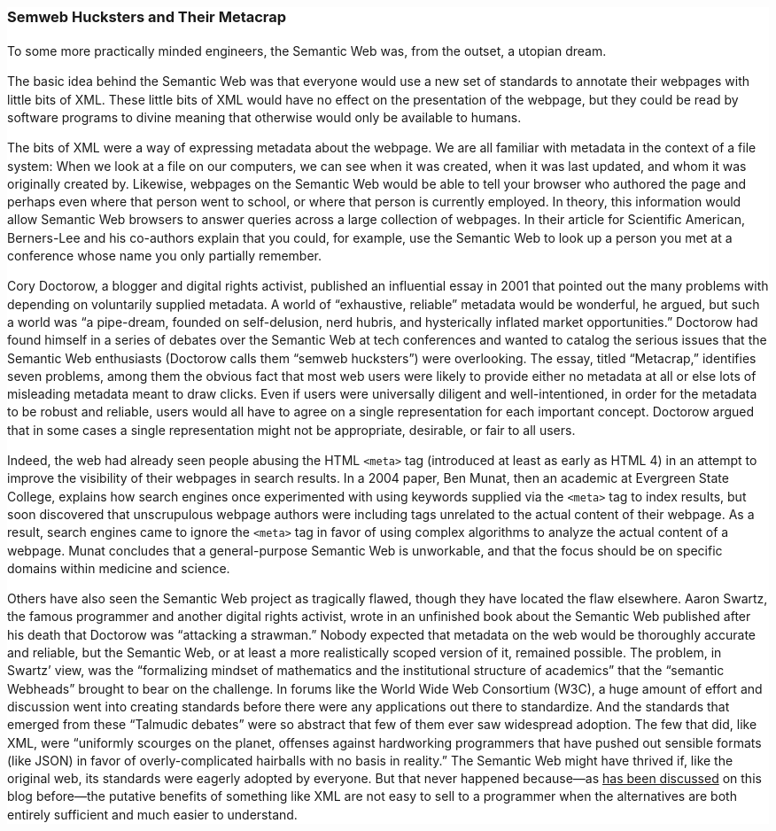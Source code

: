 ### Semweb Hucksters and Their Metacrap

To some more practically minded engineers, the Semantic Web was, from the outset, a utopian dream.

The basic idea behind the Semantic Web was that everyone would use a new set of standards to annotate their webpages with little bits of XML. These little bits of XML would have no effect on the presentation of the webpage, but they could be read by software programs to divine meaning that otherwise would only be available to humans.

The bits of XML were a way of expressing metadata about the webpage. We are all familiar with metadata in the context of a file system: When we look at a file on our computers, we can see when it was created, when it was last updated, and whom it was originally created by. Likewise, webpages on the Semantic Web would be able to tell your browser who authored the page and perhaps even where that person went to school, or where that person is currently employed. In theory, this information would allow Semantic Web browsers to answer queries across a large collection of webpages. In their article for Scientific American, Berners-Lee and his co-authors explain that you could, for example, use the Semantic Web to look up a person you met at a conference whose name you only partially remember.

Cory Doctorow, a blogger and digital rights activist, published an influential essay in 2001 that pointed out the many problems with depending on voluntarily supplied metadata. A world of “exhaustive, reliable” metadata would be wonderful, he argued, but such a world was “a pipe-dream, founded on self-delusion, nerd hubris, and hysterically inflated market opportunities.” Doctorow had found himself in a series of debates over the Semantic Web at tech conferences and wanted to catalog the serious issues that the Semantic Web enthusiasts (Doctorow calls them “semweb hucksters”) were overlooking. The essay, titled “Metacrap,” identifies seven problems, among them the obvious fact that most web users were likely to provide either no metadata at all or else lots of misleading metadata meant to draw clicks. Even if users were universally diligent and well-intentioned, in order for the metadata to be robust and reliable, users would all have to agree on a single representation for each important concept. Doctorow argued that in some cases a single representation might not be appropriate, desirable, or fair to all users.

Indeed, the web had already seen people abusing the HTML `<meta>` tag (introduced at least as early as HTML 4) in an attempt to improve the visibility of their webpages in search results. In a 2004 paper, Ben Munat, then an academic at Evergreen State College, explains how search engines once experimented with using keywords supplied via the `<meta>` tag to index results, but soon discovered that unscrupulous webpage authors were including tags unrelated to the actual content of their webpage. As a result, search engines came to ignore the `<meta>` tag in favor of using complex algorithms to analyze the actual content of a webpage. Munat concludes that a general-purpose Semantic Web is unworkable, and that the focus should be on specific domains within medicine and science.

Others have also seen the Semantic Web project as tragically flawed, though they have located the flaw elsewhere. Aaron Swartz, the famous programmer and another digital rights activist, wrote in an unfinished book about the Semantic Web published after his death that Doctorow was “attacking a strawman.” Nobody expected that metadata on the web would be thoroughly accurate and reliable, but the Semantic Web, or at least a more realistically scoped version of it, remained possible. The problem, in Swartz’ view, was the “formalizing mindset of mathematics and the institutional structure of academics” that the “semantic Webheads” brought to bear on the challenge. In forums like the World Wide Web Consortium (W3C), a huge amount of effort and discussion went into creating standards before there were any applications out there to standardize. And the standards that emerged from these “Talmudic debates” were so abstract that few of them ever saw widespread adoption. The few that did, like XML, were “uniformly scourges on the planet, offenses against hardworking programmers that have pushed out sensible formats (like JSON) in favor of overly-complicated hairballs with no basis in reality.” The Semantic Web might have thrived if, like the original web, its standards were eagerly adopted by everyone. But that never happened because—as [has been discussed][2] on this blog before—the putative benefits of something like XML are not easy to sell to a programmer when the alternatives are both entirely sufficient and much easier to understand.


[a]: https://twobithistory.org
[b]: https://github.com/lujun9972
[1]: https://twobithistory.org/images/scientific_american_cover.jpg
[2]: https://twobithistory.org/2017/09/21/the-rise-and-rise-of-json.html
[3]: http://wiki.dbpedia.org/
[4]: https://twobithistory.org/images/linked_data.png
[5]: http://schema.org/
[6]: http://ogp.me/
[7]: https://twitter.com/TwoBitHistory
[8]: https://twobithistory.org/feed.xml